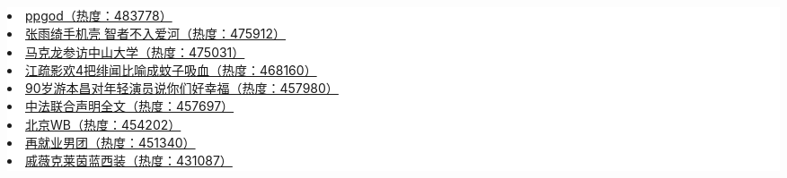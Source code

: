 <li>
<a href="https://s.weibo.com/weibo?q=%23ppgod%23" target="weibo">
ppgod（热度：483778）
</a>
</li>

<li>
<a href="https://s.weibo.com/weibo?q=%23%E5%BC%A0%E9%9B%A8%E7%BB%AE%E6%89%8B%E6%9C%BA%E5%A3%B3%20%E6%99%BA%E8%80%85%E4%B8%8D%E5%85%A5%E7%88%B1%E6%B2%B3%23" target="weibo">
张雨绮手机壳 智者不入爱河（热度：475912）
</a>
</li>

<li>
<a href="https://s.weibo.com/weibo?q=%23%E9%A9%AC%E5%85%8B%E9%BE%99%E5%8F%82%E8%AE%BF%E4%B8%AD%E5%B1%B1%E5%A4%A7%E5%AD%A6%23" target="weibo">
马克龙参访中山大学（热度：475031）
</a>
</li>

<li>
<a href="https://s.weibo.com/weibo?q=%23%E6%B1%9F%E7%96%8F%E5%BD%B1%E6%AC%A24%E6%8A%8A%E7%BB%AF%E9%97%BB%E6%AF%94%E5%96%BB%E6%88%90%E8%9A%8A%E5%AD%90%E5%90%B8%E8%A1%80%23" target="weibo">
江疏影欢4把绯闻比喻成蚊子吸血（热度：468160）
</a>
</li>

<li>
<a href="https://s.weibo.com/weibo?q=%2390%E5%B2%81%E6%B8%B8%E6%9C%AC%E6%98%8C%E5%AF%B9%E5%B9%B4%E8%BD%BB%E6%BC%94%E5%91%98%E8%AF%B4%E4%BD%A0%E4%BB%AC%E5%A5%BD%E5%B9%B8%E7%A6%8F%23" target="weibo">
90岁游本昌对年轻演员说你们好幸福（热度：457980）
</a>
</li>

<li>
<a href="https://s.weibo.com/weibo?q=%23%E4%B8%AD%E6%B3%95%E8%81%94%E5%90%88%E5%A3%B0%E6%98%8E%E5%85%A8%E6%96%87%23" target="weibo">
中法联合声明全文（热度：457697）
</a>
</li>

<li>
<a href="https://s.weibo.com/weibo?q=%23%E5%8C%97%E4%BA%ACWB%23" target="weibo">
北京WB（热度：454202）
</a>
</li>

<li>
<a href="https://s.weibo.com/weibo?q=%23%E5%86%8D%E5%B0%B1%E4%B8%9A%E7%94%B7%E5%9B%A2%23" target="weibo">
再就业男团（热度：451340）
</a>
</li>

<li>
<a href="https://s.weibo.com/weibo?q=%23%E6%88%9A%E8%96%87%E5%85%8B%E8%8E%B1%E8%8C%B5%E8%93%9D%E8%A5%BF%E8%A3%85%23" target="weibo">
戚薇克莱茵蓝西装（热度：431087）
</a>
</li>
